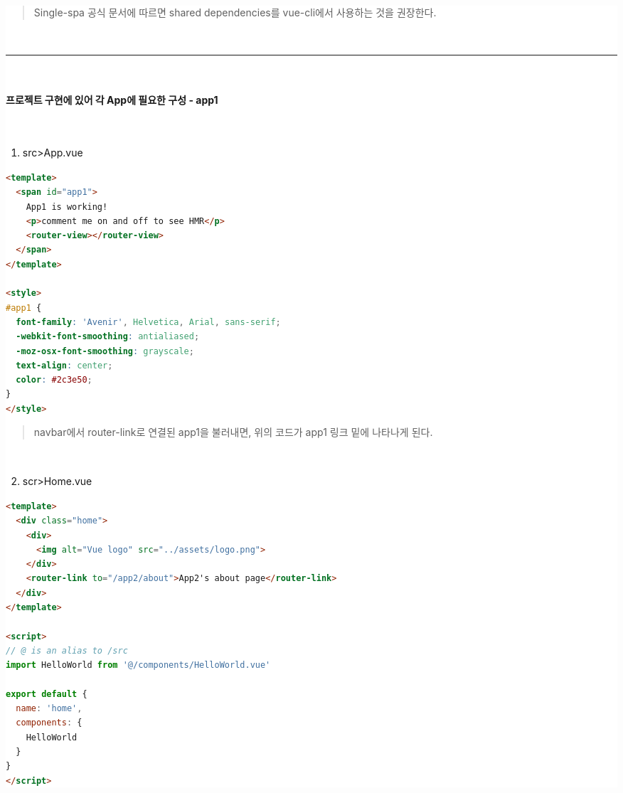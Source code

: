 >Single-spa 공식 문서에 따르면 shared dependencies를 vue-cli에서 사용하는 것을 권장한다.

</br>

---

</br>

#### **프로젝트 구현에 있어 각 App에 필요한 구성 - app1**

</br>

1. src>App.vue
```html
<template>
  <span id="app1">
    App1 is working!
    <p>comment me on and off to see HMR</p>
    <router-view></router-view>
  </span>
</template>
 
<style>
#app1 {
  font-family: 'Avenir', Helvetica, Arial, sans-serif;
  -webkit-font-smoothing: antialiased;
  -moz-osx-font-smoothing: grayscale;
  text-align: center;
  color: #2c3e50;
}
</style>
```
>navbar에서 router-link로 연결된 app1을 불러내면, 위의 코드가 app1 링크 밑에 나타나게 된다.

</br>

2. scr>Home.vue
```html
<template>
  <div class="home">
    <div>
      <img alt="Vue logo" src="../assets/logo.png">
    </div>
    <router-link to="/app2/about">App2's about page</router-link>
  </div>
</template>
 
<script>
// @ is an alias to /src
import HelloWorld from '@/components/HelloWorld.vue'
 
export default {
  name: 'home',
  components: {
    HelloWorld
  }
}
</script>

```

